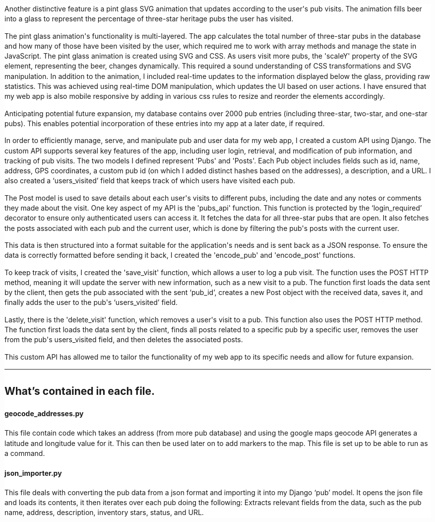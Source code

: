 Another distinctive feature is a pint glass SVG animation that updates according to the user's pub visits. The animation fills beer into a glass to represent the percentage of three-star heritage pubs the user has visited. 

The pint glass animation's functionality is multi-layered. The app calculates the total number of three-star pubs in the database and how many of those have been visited by the user, which required me to work with array methods and manage the state in JavaScript. The pint glass animation is created using SVG and CSS. As users visit more pubs, the 'scaleY' property of the SVG element, representing the beer, changes dynamically. This required a sound understanding of CSS transformations and SVG manipulation. In addition to the animation, I included real-time updates to the information displayed below the glass, providing raw statistics. This was achieved using real-time DOM manipulation, which updates the UI based on user actions.
I have ensured that my web app is also mobile responsive by adding in various css rules to resize and reorder the elements accordingly.

Anticipating potential future expansion, my database contains over 2000 pub entries (including three-star, two-star, and one-star pubs). This enables potential incorporation of these entries into my app at a later date, if required.

In order to efficiently manage, serve, and manipulate pub and user data for my web app, I created a custom API using Django. The custom API supports several key features of the app, including user login, retrieval, and modification of pub information, and tracking of pub visits.
The two models I defined represent 'Pubs' and 'Posts'. Each Pub object includes fields such as id, name, address, GPS coordinates, a custom pub id (on which I added distinct hashes based on the addresses), a description, and a URL. I also created a ‘users_visited’ field that keeps track of which users have visited each pub.

The Post model is used to save details about each user's visits to different pubs, including the date and any notes or comments they made about the visit.
One key aspect of my API is the 'pubs_api' function. This function is protected by the ‘login_required’ decorator to ensure only authenticated users can access it. It fetches the data for all three-star pubs that are open. It also fetches the posts associated with each pub and the current user, which is done by filtering the pub's posts with the current user.

This data is then structured into a format suitable for the application's needs and is sent back as a JSON response. To ensure the data is correctly formatted before sending it back, I created the 'encode_pub' and 'encode_post' functions.

To keep track of visits, I created the 'save_visit' function, which allows a user to log a pub visit. The function uses the POST HTTP method, meaning it will update the server with new information, such as a new visit to a pub. The function first loads the data sent by the client, then gets the pub associated with the sent ‘pub_id’, creates a new Post object with the received data, saves it, and finally adds the user to the pub's ‘users_visited’ field.

Lastly, there is the 'delete_visit' function, which removes a user's visit to a pub. This function also uses the POST HTTP method. The function first loads the data sent by the client, finds all posts related to a specific pub by a specific user, removes the user from the pub's users_visited field, and then deletes the associated posts.

This custom API has allowed me to tailor the functionality of my web app to its specific needs and allow for future expansion.

---

## What’s contained in each file.
#### geocode_addresses.py
This file contain code which takes an address (from more pub database) and using the google maps geocode API generates a latitude and longitude value for it. This can then be used later on to add markers to the map. This file is set up to be able to run as a command.
#### json_importer.py
This file deals with converting the pub data from a json format and importing it into my Django ‘pub’ model. 
It opens the json file and loads its contents, it then iterates over each pub doing the following:
Extracts relevant fields from the data, such as the pub name, address, description, inventory stars, status, and URL.